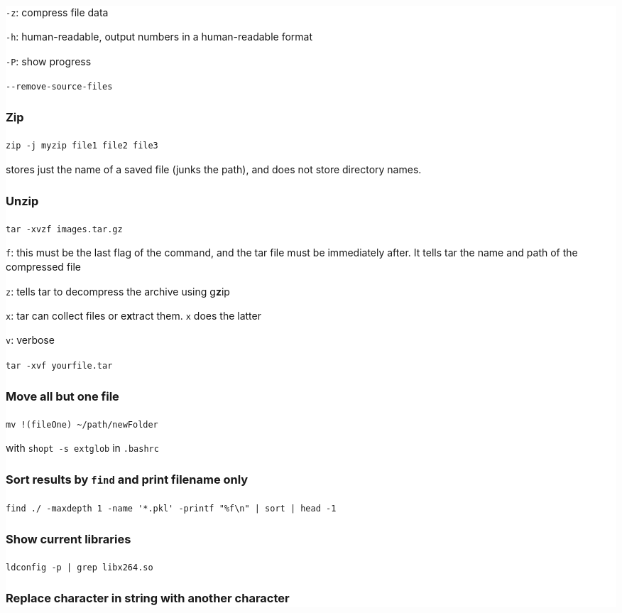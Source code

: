 `-z`: compress file data

`-h`: human-readable, output numbers in a human-readable format

`-P`: show progress

`--remove-source-files`


### Zip

```
zip -j myzip file1 file2 file3
```
stores just the name of a saved file (junks the path), and does not store directory names.


### Unzip

```
tar -xvzf images.tar.gz
```

`f`: this must be the last flag of the command, and the tar file must be immediately after. It tells tar the name and path of the compressed file

`z`: tells tar to decompress the archive using g**z**ip

`x`: tar can collect files or e**x**tract them. `x` does the latter

`v`: verbose

```
tar -xvf yourfile.tar
```


### Move all but one file

```
mv !(fileOne) ~/path/newFolder
```

with `shopt -s extglob` in `.bashrc`


### Sort results by `find` and print filename only

```
find ./ -maxdepth 1 -name '*.pkl' -printf "%f\n" | sort | head -1
```


### Show current libraries

```
ldconfig -p | grep libx264.so
```


### Replace character in string with another character

